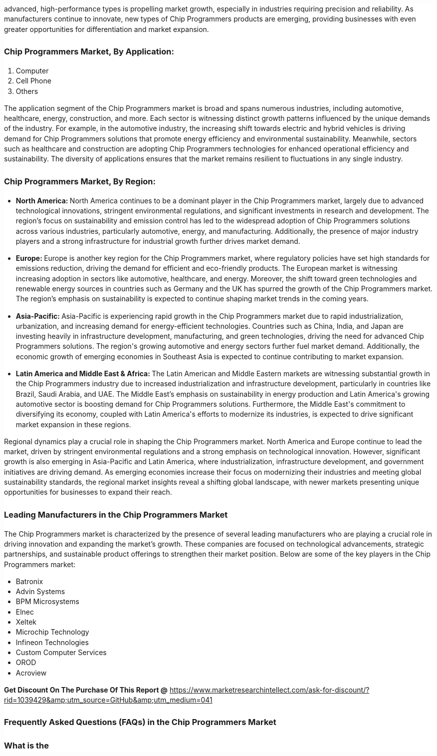 advanced, high-performance types is propelling market growth, especially in industries requiring precision and reliability. As manufacturers continue to innovate, new types of Chip Programmers products are emerging, providing businesses with even greater opportunities for differentiation and market expansion.</p><h3>Chip Programmers Market,&nbsp;By Application:</h3><ol><li>Computer<li> Cell Phone<li> Others</li></ol><p>The application segment of the Chip Programmers market is broad and spans numerous industries, including automotive, healthcare, energy, construction, and more. Each sector is witnessing distinct growth patterns influenced by the unique demands of the industry. For example, in the automotive industry, the increasing shift towards electric and hybrid vehicles is driving demand for Chip Programmers solutions that promote energy efficiency and environmental sustainability. Meanwhile, sectors such as healthcare and construction are adopting Chip Programmers technologies for enhanced operational efficiency and sustainability. The diversity of applications ensures that the market remains resilient to fluctuations in any single industry.</p><h3>Chip Programmers Market, By Region:</h3><ul><li><p><strong>North America:&nbsp;</strong>North America continues to be a dominant player in the Chip Programmers market, largely due to advanced technological innovations, stringent environmental regulations, and significant investments in research and development. The region&rsquo;s focus on sustainability and emission control has led to the widespread adoption of Chip Programmers solutions across various industries, particularly automotive, energy, and manufacturing. Additionally, the presence of major industry players and a strong infrastructure for industrial growth further drives market demand.</p></li><li><p><strong><strong>Europe:&nbsp;</strong></strong>Europe is another key region for the Chip Programmers market, where regulatory policies have set high standards for emissions reduction, driving the demand for efficient and eco-friendly products. The European market is witnessing increasing adoption in sectors like automotive, healthcare, and energy. Moreover, the shift toward green technologies and renewable energy sources in countries such as Germany and the UK has spurred the growth of the Chip Programmers market. The region&rsquo;s emphasis on sustainability is expected to continue shaping market trends in the coming years.</p></li><li><p><strong><strong>Asia-Pacific:&nbsp;</strong></strong>Asia-Pacific is experiencing rapid growth in the Chip Programmers market due to rapid industrialization, urbanization, and increasing demand for energy-efficient technologies. Countries such as China, India, and Japan are investing heavily in infrastructure development, manufacturing, and green technologies, driving the need for advanced Chip Programmers solutions. The region's growing automotive and energy sectors further fuel market demand. Additionally, the economic growth of emerging economies in Southeast Asia is expected to continue contributing to market expansion.</p></li><li><p><strong><strong>Latin America and Middle East &amp; Africa:&nbsp;</strong></strong>The Latin American and Middle Eastern markets are witnessing substantial growth in the Chip Programmers industry due to increased industrialization and infrastructure development, particularly in countries like Brazil, Saudi Arabia, and UAE. The Middle East&rsquo;s emphasis on sustainability in energy production and Latin America's growing automotive sector is boosting demand for Chip Programmers solutions. Furthermore, the Middle East's commitment to diversifying its economy, coupled with Latin America's efforts to modernize its industries, is expected to drive significant market expansion in these regions.</p></li></ul><p>Regional dynamics play a crucial role in shaping the Chip Programmers market. North America and Europe continue to lead the market, driven by stringent environmental regulations and a strong emphasis on technological innovation. However, significant growth is also emerging in Asia-Pacific and Latin America, where industrialization, infrastructure development, and government initiatives are driving demand. As emerging economies increase their focus on modernizing their industries and meeting global sustainability standards, the regional market insights reveal a shifting global landscape, with newer markets presenting unique opportunities for businesses to expand their reach.</p><h3><strong>Leading Manufacturers in the Chip Programmers Market</strong></h3><p>The Chip Programmers market is characterized by the presence of several leading manufacturers who are playing a crucial role in driving innovation and expanding the market&rsquo;s growth. These companies are focused on technological advancements, strategic partnerships, and sustainable product offerings to strengthen their market position. Below are some of the key players in the Chip Programmers market:</p></div><div class="article-main__content" data-test-id="publishing-text-block"><ul><li><span class="">Batronix<li>Advin Systems<li>BPM Microsystems<li>Elnec<li>Xeltek<li>Microchip Technology<li>Infineon Technologies<li>Custom Computer Services<li>OROD<li>Acroview</span></li></ul></div><div class="article-main__content" data-test-id="publishing-text-block"><p><span class="font-[700]"><strong>Get Discount On The Purchase Of This Report @</strong> <a href="https://www.marketresearchintellect.com/ask-for-discount/?rid=1039429&amp;utm_source=GitHub&amp;utm_medium=041" data-fr-linked="true">https://www.marketresearchintellect.com/ask-for-discount/?rid=1039429&amp;utm_source=GitHub&amp;utm_medium=041</a></span></p></div><div class="article-main__content" data-test-id="publishing-text-block"><h3><strong>Frequently Asked Questions (FAQs) in the Chip Programmers Market</strong></h3><h3><strong>What is the